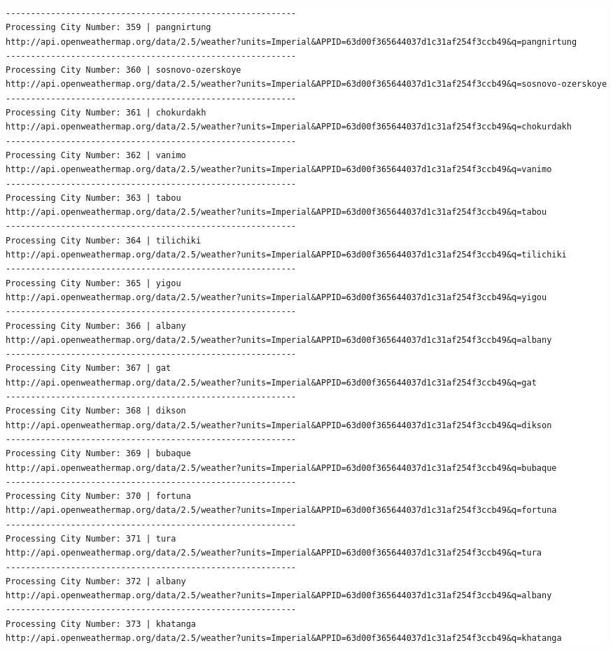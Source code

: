     ----------------------------------------------------------
    Processing City Number: 359 | pangnirtung
    http://api.openweathermap.org/data/2.5/weather?units=Imperial&APPID=63d00f365644037d1c31af254f3ccb49&q=pangnirtung
    ----------------------------------------------------------
    Processing City Number: 360 | sosnovo-ozerskoye
    http://api.openweathermap.org/data/2.5/weather?units=Imperial&APPID=63d00f365644037d1c31af254f3ccb49&q=sosnovo-ozerskoye
    ----------------------------------------------------------
    Processing City Number: 361 | chokurdakh
    http://api.openweathermap.org/data/2.5/weather?units=Imperial&APPID=63d00f365644037d1c31af254f3ccb49&q=chokurdakh
    ----------------------------------------------------------
    Processing City Number: 362 | vanimo
    http://api.openweathermap.org/data/2.5/weather?units=Imperial&APPID=63d00f365644037d1c31af254f3ccb49&q=vanimo
    ----------------------------------------------------------
    Processing City Number: 363 | tabou
    http://api.openweathermap.org/data/2.5/weather?units=Imperial&APPID=63d00f365644037d1c31af254f3ccb49&q=tabou
    ----------------------------------------------------------
    Processing City Number: 364 | tilichiki
    http://api.openweathermap.org/data/2.5/weather?units=Imperial&APPID=63d00f365644037d1c31af254f3ccb49&q=tilichiki
    ----------------------------------------------------------
    Processing City Number: 365 | yigou
    http://api.openweathermap.org/data/2.5/weather?units=Imperial&APPID=63d00f365644037d1c31af254f3ccb49&q=yigou
    ----------------------------------------------------------
    Processing City Number: 366 | albany
    http://api.openweathermap.org/data/2.5/weather?units=Imperial&APPID=63d00f365644037d1c31af254f3ccb49&q=albany
    ----------------------------------------------------------
    Processing City Number: 367 | gat
    http://api.openweathermap.org/data/2.5/weather?units=Imperial&APPID=63d00f365644037d1c31af254f3ccb49&q=gat
    ----------------------------------------------------------
    Processing City Number: 368 | dikson
    http://api.openweathermap.org/data/2.5/weather?units=Imperial&APPID=63d00f365644037d1c31af254f3ccb49&q=dikson
    ----------------------------------------------------------
    Processing City Number: 369 | bubaque
    http://api.openweathermap.org/data/2.5/weather?units=Imperial&APPID=63d00f365644037d1c31af254f3ccb49&q=bubaque
    ----------------------------------------------------------
    Processing City Number: 370 | fortuna
    http://api.openweathermap.org/data/2.5/weather?units=Imperial&APPID=63d00f365644037d1c31af254f3ccb49&q=fortuna
    ----------------------------------------------------------
    Processing City Number: 371 | tura
    http://api.openweathermap.org/data/2.5/weather?units=Imperial&APPID=63d00f365644037d1c31af254f3ccb49&q=tura
    ----------------------------------------------------------
    Processing City Number: 372 | albany
    http://api.openweathermap.org/data/2.5/weather?units=Imperial&APPID=63d00f365644037d1c31af254f3ccb49&q=albany
    ----------------------------------------------------------
    Processing City Number: 373 | khatanga
    http://api.openweathermap.org/data/2.5/weather?units=Imperial&APPID=63d00f365644037d1c31af254f3ccb49&q=khatanga